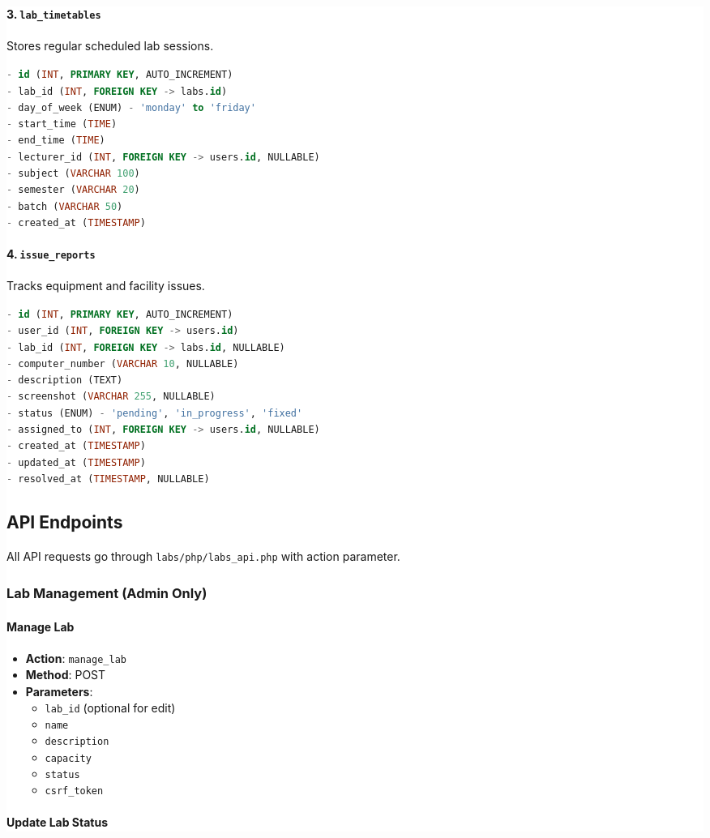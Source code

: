 #### 3. `lab_timetables`

Stores regular scheduled lab sessions.

```sql
- id (INT, PRIMARY KEY, AUTO_INCREMENT)
- lab_id (INT, FOREIGN KEY -> labs.id)
- day_of_week (ENUM) - 'monday' to 'friday'
- start_time (TIME)
- end_time (TIME)
- lecturer_id (INT, FOREIGN KEY -> users.id, NULLABLE)
- subject (VARCHAR 100)
- semester (VARCHAR 20)
- batch (VARCHAR 50)
- created_at (TIMESTAMP)
```

#### 4. `issue_reports`

Tracks equipment and facility issues.

```sql
- id (INT, PRIMARY KEY, AUTO_INCREMENT)
- user_id (INT, FOREIGN KEY -> users.id)
- lab_id (INT, FOREIGN KEY -> labs.id, NULLABLE)
- computer_number (VARCHAR 10, NULLABLE)
- description (TEXT)
- screenshot (VARCHAR 255, NULLABLE)
- status (ENUM) - 'pending', 'in_progress', 'fixed'
- assigned_to (INT, FOREIGN KEY -> users.id, NULLABLE)
- created_at (TIMESTAMP)
- updated_at (TIMESTAMP)
- resolved_at (TIMESTAMP, NULLABLE)
```

## API Endpoints

All API requests go through `labs/php/labs_api.php` with action parameter.

### Lab Management (Admin Only)

#### Manage Lab

- **Action**: `manage_lab`
- **Method**: POST
- **Parameters**:
  - `lab_id` (optional for edit)
  - `name`
  - `description`
  - `capacity`
  - `status`
  - `csrf_token`

#### Update Lab Status
